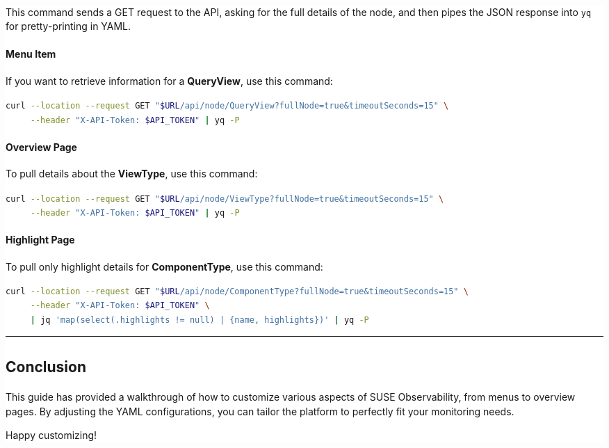 This command sends a GET request to the API, asking for the full details of the node, and then pipes the JSON response into `yq` for pretty-printing in YAML.


#### Menu Item

If you want to retrieve information for a **QueryView**, use this command:

```bash
curl --location --request GET "$URL/api/node/QueryView?fullNode=true&timeoutSeconds=15" \
     --header "X-API-Token: $API_TOKEN" | yq -P
```


#### Overview Page

To pull details about the **ViewType**, use this command:

```bash
curl --location --request GET "$URL/api/node/ViewType?fullNode=true&timeoutSeconds=15" \
     --header "X-API-Token: $API_TOKEN" | yq -P
```

#### Highlight Page

To pull only highlight details for **ComponentType**, use this command:

```bash
curl --location --request GET "$URL/api/node/ComponentType?fullNode=true&timeoutSeconds=15" \
     --header "X-API-Token: $API_TOKEN" \
     | jq 'map(select(.highlights != null) | {name, highlights})' | yq -P
```



---

## Conclusion

This guide has provided a walkthrough of how to customize various aspects of SUSE Observability, from menus to overview pages. By adjusting the YAML configurations, you can tailor the platform to perfectly fit your monitoring needs.

Happy customizing!